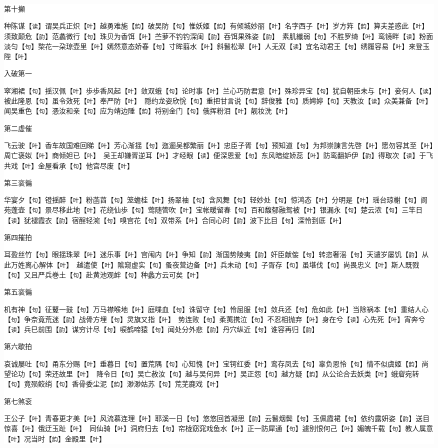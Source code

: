 第十攧  

种陈谋【`读`】谓吴兵正炽【`叶`】越勇难施【`韵`】破吴防【`句`】惟妖姬【`韵`】有倾城妙丽【`叶`】名字西子【`叶`】岁方筓【`韵`】算夫差惑此【`叶`】须致颠危【`韵`】范蠡微行【`句`】珠贝为香饵【`叶`】苎萝不钓钓深闺【`韵`】吞饵果殊姿【`韵`】　素肌纎弱【`句`】不胜罗绮【`叶`】鸾镜畔【`读`】粉面淡匀【`句`】棃花一朶琼壶里【`叶`】嫣然意态娇春【`句`】寸眸翦水【`叶`】斜鬟松翠【`叶`】人无双【`读`】宜名动君王【`句`】绣履容易【`叶`】来登玉陛【`叶`】  

入破第一  

窣湘裙【`句`】揺汉佩【`叶`】歩歩香风起【`叶`】敛双蛾【`句`】论时事【`叶`】兰心巧防君意【`叶`】殊珍异宝【`句`】犹自朝臣未与【`叶`】妾何人【`读`】被此隆恩【`句`】虽令效死【`叶`】奉严防【`叶`】　隠约龙姿欣恱【`句`】重把甘言说【`句`】辞俊雅【`句`】质娉婷【`句`】天教汝【`读`】众美兼备【`叶`】闻吴重色【`句`】慿汝和亲【`句`】应为靖边陲【`韵`】将别金门【`句`】俄挥粉泪【`叶`】靓妆洗【`叶`】  

第二虚催  

飞云驶【`叶`】香车故国难回睇【`叶`】芳心渐揺【`句`】迤逦吴都繁丽【`叶`】忠臣子胥【`句`】预知道【`句`】为邦崇諌言先啓【`叶`】愿勿容其至【`叶`】周亡褒姒【`叶`】商倾妲已【`卟`】　吴王却嫌胥逆耳【`叶`】才经眼【`读`】便深恩爱【`句`】东风暗绽娇蕊【`叶`】防鸾翻妒伊【`韵`】得取次【`读`】于飞共戏【`叶`】金屋看承【`句`】他宫尽废【`叶`】  

第三衮徧  

华宴夕【`句`】镫揺醉【`叶`】粉菡蓞【`句`】笼蟾桂【`叶`】扬翠袖【`句`】含风舞【`句`】轻妙处【`句`】惊鸿态【`叶`】分明是【`叶`】瑶台琼榭【`句`】阆苑蓬壶【`句`】景尽移此地【`叶`】花绕仙歩【`句`】莺随管吹【`叶`】宝帐暖留春【`句`】百和馥郁融鸳被【`叶`】银漏永【`句`】楚云浓【`句`】三竿日【`读`】犹褪霞衣【`韵`】宿酲轻涴【`句`】嗅宫花【`句`】双带系【`叶`】合同心时【`韵`】波下比目【`句`】深怜到厎【`叶`】  

第四摧拍  

耳盈丝竹【`句`】眼揺珠翠【`叶`】迷乐事【`叶`】宫闱内【`叶`】争知【`韵`】渐国势陵夷【`韵`】奸臣献侫【`句`】转恣奢滛【`句`】天谴岁屡饥【`韵`】从此万姓离心解体【`叶`】　越遣使【`叶`】隂窥虚实【`句`】蚤夜营边备【`叶`】兵未动【`句`】子胥存【`句`】虽堪伐【`句`】尚畏忠义【`叶`】斯人既戮【`句`】又且严兵巻土【`句`】赴黄池观衅【`句`】种蠡方云可矣【`叶`】  

第五衮徧  

机有神【`句`】征鼙一鼓【`句`】万马襟喉地【`叶`】庭喋血【`句`】诛留守【`句`】怜屈服【`句`】敛兵还【`句`】危如此【`叶`】当除祸本【`句`】重结人心【`句`】争奈竟荒迷【`韵`】战骨方埋【`句`】灵旗又指【`叶`】　势连败【`句`】柔荑携泣【`句`】不忍相抛弃【`叶`】身在兮【`读`】心先死【`叶`】宵奔兮【`读`】兵巳前围【`韵`】谋穷计尽【`句`】唳鹤啼猿【`句`】闻处分外悲【`韵`】丹穴纵近【`句`】谁容再归【`韵`】  

第六歇拍  

哀诚屡吐【`句`】甬东分赐【`叶`】垂暮日【`句`】置荒隅【`句`】心知愧【`叶`】宝锷红委【`叶`】鸾存凤去【`句`】辜负恩怜【`句`】情不似虞姬【`韵`】尚望论功【`句`】荣还故里【`叶`】　降令日【`句`】吴亡赦汝【`句`】越与吴何异【`叶`】吴正怨【`句`】越方疑【`韵`】从公论合去妖类【`叶`】蛾睂宛转【`句`】竟殒鲛绡【`句`】香骨委尘泥【`韵`】渺渺姑苏【`句`】荒芜鹿戏【`叶`】  

第七煞衮  

王公子【`叶`】青春更才美【`叶`】风流慕连理【`叶`】耶溪一日【`句`】悠悠回首凝思【`韵`】云鬟烟鬓【`句`】玉佩霞裙【`句`】依约露妍姿【`韵`】送目惊喜【`叶`】俄迂玉趾【`叶`】　同仙骑【`叶`】洞府归去【`句`】帘栊窈窕戏鱼水【`叶`】正一防犀通【`句`】遽别恨何己【`叶`】媚魄千载【`句`】教人属意【`叶`】况当时【`韵`】金殿里【`叶`】  
  